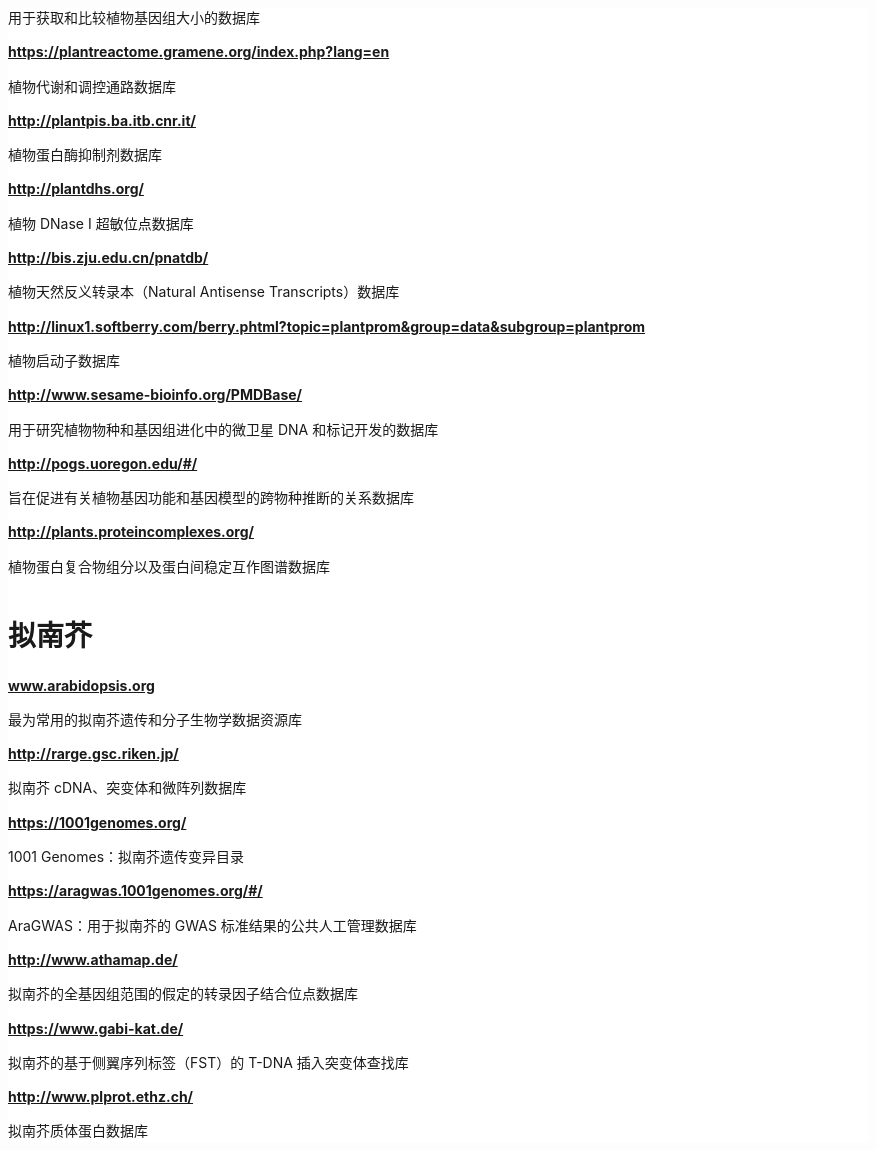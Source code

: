 用于获取和比较植物基因组大小的数据库   

**https://plantreactome.gramene.org/index.php?lang=en** 

植物代谢和调控通路数据库   

**http://plantpis.ba.itb.cnr.it/**  

植物蛋白酶抑制剂数据库   

**http://plantdhs.org/**   

植物 DNase I 超敏位点数据库   

**http://bis.zju.edu.cn/pnatdb/**   

植物天然反义转录本（Natural Antisense Transcripts）数据库   

**http://linux1.softberry.com/berry.phtml?topic=plantprom&group=data&subgroup=plantprom**  

植物启动子数据库   

**http://www.sesame-bioinfo.org/PMDBase/**

用于研究植物物种和基因组进化中的微卫星 DNA 和标记开发的数据库  

**http://pogs.uoregon.edu/#/**  

旨在促进有关植物基因功能和基因模型的跨物种推断的关系数据库   

**http://plants.proteincomplexes.org/**  

植物蛋白复合物组分以及蛋白间稳定互作图谱数据库   

# 拟南芥

**www.arabidopsis.org** 

最为常用的拟南芥遗传和分子生物学数据资源库   

**http://rarge.gsc.riken.jp/**   

拟南芥 cDNA、突变体和微阵列数据库   

**https://1001genomes.org/**  

1001 Genomes：拟南芥遗传变异目录  

**https://aragwas.1001genomes.org/#/** 

AraGWAS：用于拟南芥的 GWAS 标准结果的公共人工管理数据库  

**http://www.athamap.de/**   

拟南芥的全基因组范围的假定的转录因子结合位点数据库   

**https://www.gabi-kat.de/**   

拟南芥的基于侧翼序列标签（FST）的 T-DNA 插入突变体查找库   

**http://www.plprot.ethz.ch/**   

拟南芥质体蛋白数据库   
